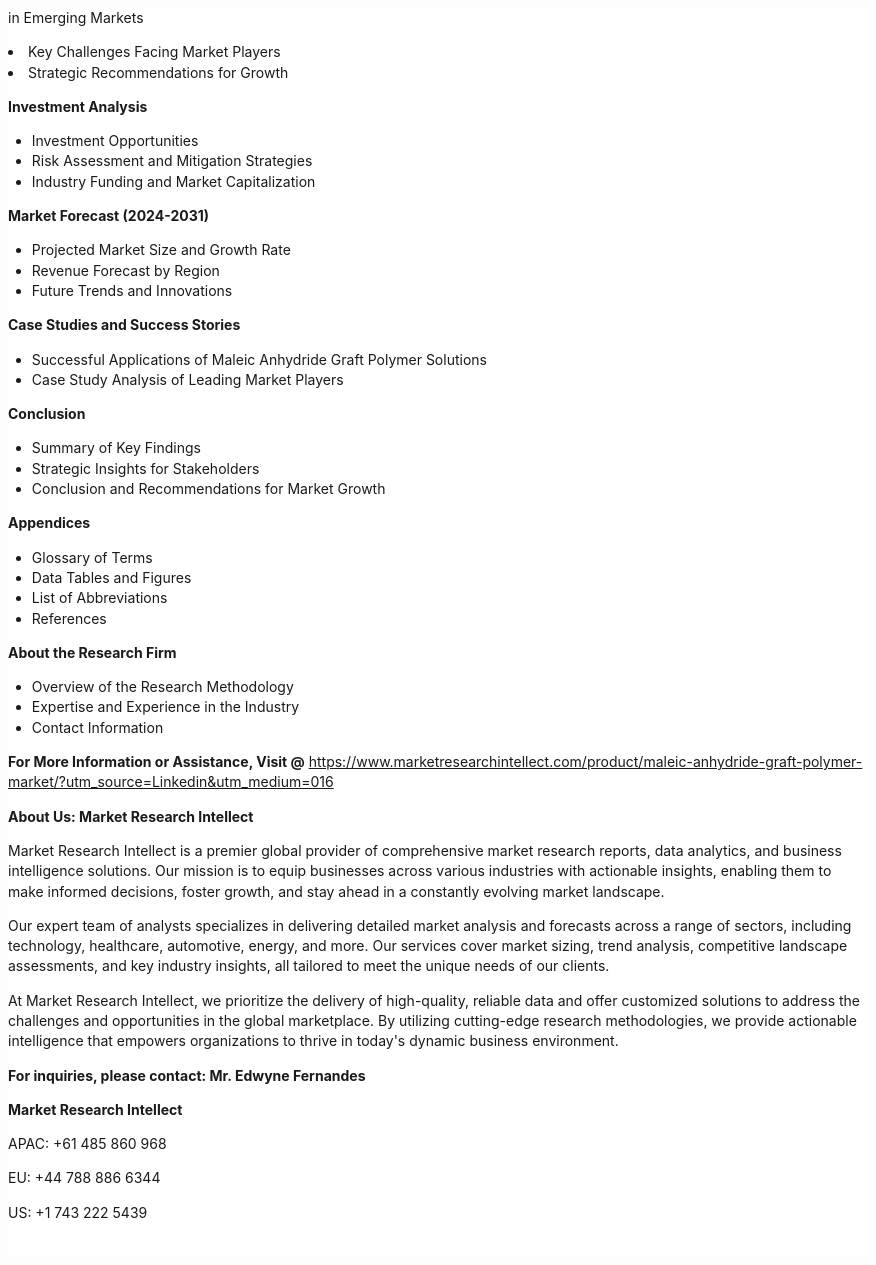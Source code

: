 in Emerging Markets</li><li>Key Challenges Facing Market Players</li><li>Strategic Recommendations for Growth</li></ul><p><strong>Investment Analysis</strong></p><ul><li>Investment Opportunities</li><li>Risk Assessment and Mitigation Strategies</li><li>Industry Funding and Market Capitalization</li></ul><p><strong>Market Forecast (2024-2031)</strong></p><ul><li>Projected Market Size and Growth Rate</li><li>Revenue Forecast by Region</li><li>Future Trends and Innovations</li></ul><p><strong>Case Studies and Success Stories</strong></p><ul><li>Successful Applications of Maleic Anhydride Graft Polymer Solutions</li><li>Case Study Analysis of Leading Market Players</li></ul><p><strong>Conclusion</strong></p><ul><li>Summary of Key Findings</li><li>Strategic Insights for Stakeholders</li><li>Conclusion and Recommendations for Market Growth</li></ul><p><strong>Appendices</strong></p><ul><li>Glossary of Terms</li><li>Data Tables and Figures</li><li>List of Abbreviations</li><li>References</li></ul><p><strong>About the Research Firm</strong></p><ul><li>Overview of the Research Methodology</li><li>Expertise and Experience in the Industry</li><li>Contact Information</li></ul></div><div class="article-main__content" data-test-id="publishing-text-block"><p><span class="font-[700]"><strong>For More Information or Assistance, Visit @</strong>&nbsp;<a href="https://www.marketresearchintellect.com/product/maleic-anhydride-graft-polymer-market/?utm_source=Linkedin&utm_medium=016">https://www.marketresearchintellect.com/product/maleic-anhydride-graft-polymer-market/?utm_source=Linkedin&utm_medium=016</a></span></p><p><strong>About Us: Market Research Intellect</strong></p><p>Market Research Intellect is a premier global provider of comprehensive market research reports, data analytics, and business intelligence solutions. Our mission is to equip businesses across various industries with actionable insights, enabling them to make informed decisions, foster growth, and stay ahead in a constantly evolving market landscape.</p><p>Our expert team of analysts specializes in delivering detailed market analysis and forecasts across a range of sectors, including technology, healthcare, automotive, energy, and more. Our services cover market sizing, trend analysis, competitive landscape assessments, and key industry insights, all tailored to meet the unique needs of our clients.</p><p>At Market Research Intellect, we prioritize the delivery of high-quality, reliable data and offer customized solutions to address the challenges and opportunities in the global marketplace. By utilizing cutting-edge research methodologies, we provide actionable intelligence that empowers organizations to thrive in today's dynamic business environment.</p><p><strong>For inquiries, please contact: Mr. Edwyne Fernandes</strong></p><p><strong>Market Research Intellect</strong></p><p>APAC: +61 485 860 968</p><p>EU: +44 788 886 6344</p><p>US: +1 743 222 5439</p></div><div class="article-main__content" data-test-id="publishing-text-block">&nbsp;</div>
